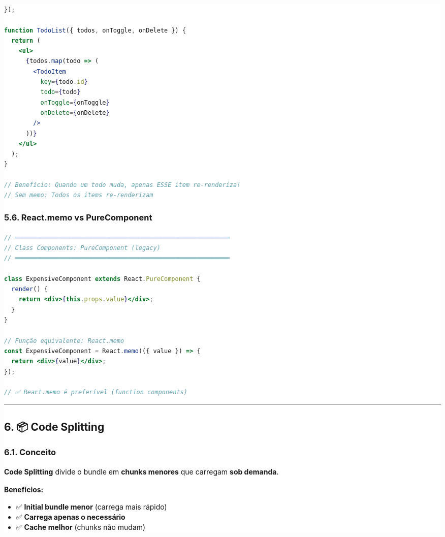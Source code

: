 ```jsx
});

function TodoList({ todos, onToggle, onDelete }) {
  return (
    <ul>
      {todos.map(todo => (
        <TodoItem
          key={todo.id}
          todo={todo}
          onToggle={onToggle}
          onDelete={onDelete}
        />
      ))}
    </ul>
  );
}

// Benefício: Quando um todo muda, apenas ESSE item re-renderiza!
// Sem memo: Todos os items re-renderizam
```

### 5.6. React.memo vs PureComponent

```jsx
// ═══════════════════════════════════════════════════════════
// Class Components: PureComponent (legacy)
// ═══════════════════════════════════════════════════════════

class ExpensiveComponent extends React.PureComponent {
  render() {
    return <div>{this.props.value}</div>;
  }
}

// Função equivalente: React.memo
const ExpensiveComponent = React.memo(({ value }) => {
  return <div>{value}</div>;
});

// ✅ React.memo é preferível (function components)
```

---

## 6. 📦 **Code Splitting**

### 6.1. Conceito

**Code Splitting** divide o bundle em **chunks menores** que carregam **sob demanda**.

**Benefícios:**
- ✅ **Initial bundle menor** (carrega mais rápido)
- ✅ **Carrega apenas o necessário**
- ✅ **Cache melhor** (chunks não mudam)
